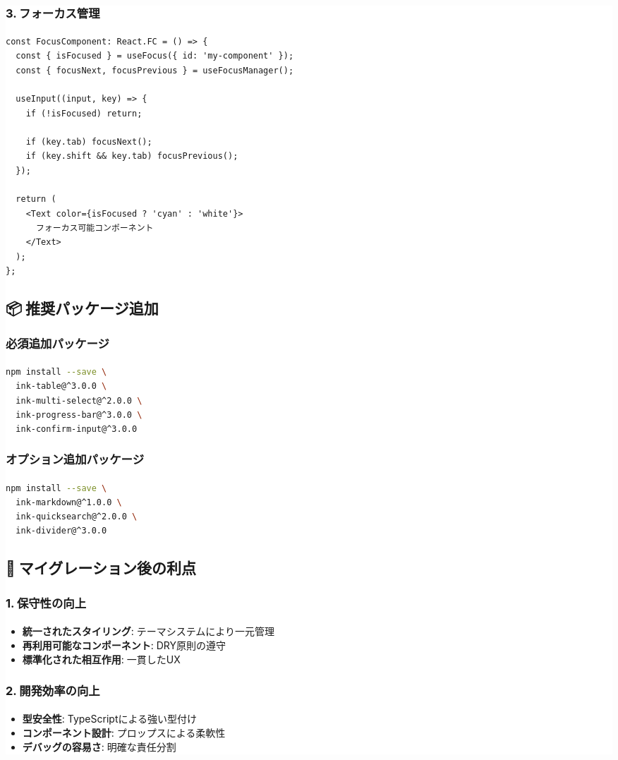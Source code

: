 ### 3. フォーカス管理

```tsx
const FocusComponent: React.FC = () => {
  const { isFocused } = useFocus({ id: 'my-component' });
  const { focusNext, focusPrevious } = useFocusManager();
  
  useInput((input, key) => {
    if (!isFocused) return;
    
    if (key.tab) focusNext();
    if (key.shift && key.tab) focusPrevious();
  });
  
  return (
    <Text color={isFocused ? 'cyan' : 'white'}>
      フォーカス可能コンポーネント
    </Text>
  );
};
```

## 📦 推奨パッケージ追加

### 必須追加パッケージ
```bash
npm install --save \
  ink-table@^3.0.0 \
  ink-multi-select@^2.0.0 \
  ink-progress-bar@^3.0.0 \
  ink-confirm-input@^3.0.0
```

### オプション追加パッケージ
```bash
npm install --save \
  ink-markdown@^1.0.0 \
  ink-quicksearch@^2.0.0 \
  ink-divider@^3.0.0
```

## 🔧 マイグレーション後の利点

### 1. 保守性の向上
- **統一されたスタイリング**: テーマシステムにより一元管理
- **再利用可能なコンポーネント**: DRY原則の遵守
- **標準化された相互作用**: 一貫したUX

### 2. 開発効率の向上
- **型安全性**: TypeScriptによる強い型付け
- **コンポーネント設計**: プロップスによる柔軟性
- **デバッグの容易さ**: 明確な責任分割
